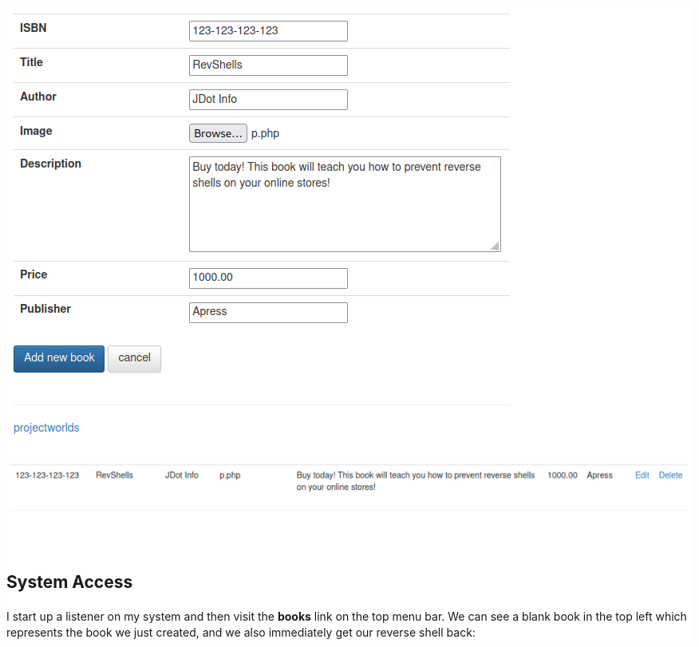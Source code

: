 ![](images/funboxeasy10.png)

![](images/funboxeasy11.png)

<br>

## System Access

I start up a listener on my system and then visit the **books** link on the top menu bar. We can see a blank book in the top left which represents the book we just created, and we also immediately get our reverse shell back:
